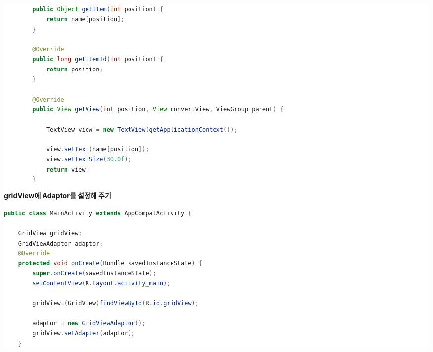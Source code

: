 ```JAVA
        public Object getItem(int position) {
            return name[position];
        }

        @Override
        public long getItemId(int position) {
            return position;
        }

        @Override
        public View getView(int position, View convertView, ViewGroup parent) {

            TextView view = new TextView(getApplicationContext());

            view.setText(name[position]);
            view.setTextSize(30.0f);
            return view;
        }
```
**gridView에 Adaptor를 설정해 주기**
```JAVA
public class MainActivity extends AppCompatActivity {

    GridView gridView;
    GridViewAdaptor adaptor;
    @Override
    protected void onCreate(Bundle savedInstanceState) {
        super.onCreate(savedInstanceState);
        setContentView(R.layout.activity_main);

        gridView=(GridView)findViewById(R.id.gridView);

        adaptor = new GridViewAdaptor();
        gridView.setAdapter(adaptor);
    }

```

